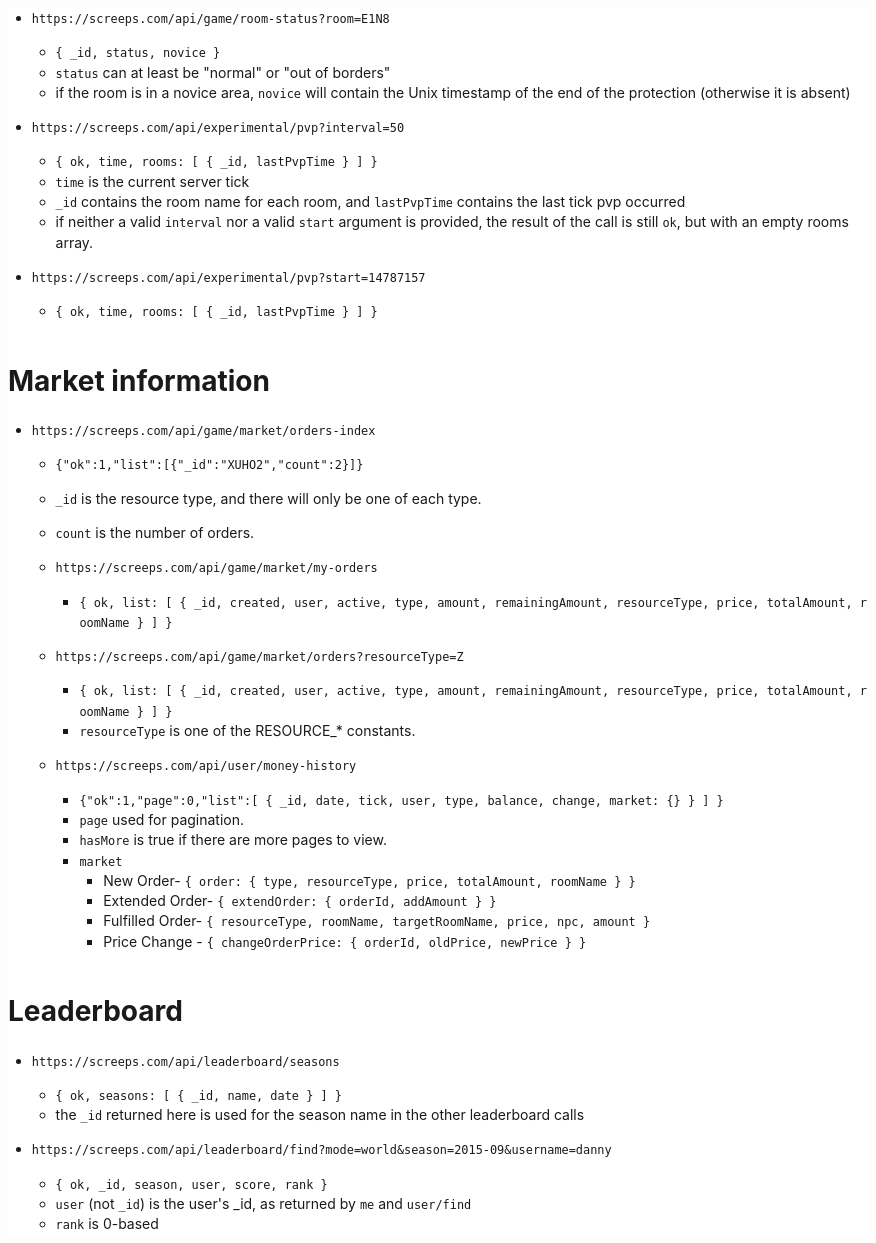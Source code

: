 - `https://screeps.com/api/game/room-status?room=E1N8`
    - `{ _id, status, novice }`
    - `status` can at least be "normal" or "out of borders"
    - if the room is in a novice area, `novice` will contain the Unix timestamp of the end of the protection (otherwise it is absent)

- `https://screeps.com/api/experimental/pvp?interval=50`
    - `{ ok, time, rooms: [ { _id, lastPvpTime } ] }`
    - `time` is the current server tick
    - `_id` contains the room name for each room, and `lastPvpTime` contains the last tick pvp occurred
    - if neither a valid `interval` nor a valid `start` argument is provided, the result of the call is still `ok`, but with an empty rooms array.

- `https://screeps.com/api/experimental/pvp?start=14787157`
    - `{ ok, time, rooms: [ { _id, lastPvpTime } ] }`

# Market information

- `https://screeps.com/api/game/market/orders-index`
  - `{"ok":1,"list":[{"_id":"XUHO2","count":2}]}`
  - `_id` is the resource type, and there will only be one of each type.
  - `count` is the number of orders.

  - `https://screeps.com/api/game/market/my-orders`
    - `{ ok, list: [ { _id, created, user, active, type, amount, remainingAmount, resourceType, price, totalAmount, roomName } ] }`

  - `https://screeps.com/api/game/market/orders?resourceType=Z`
    - `{ ok, list: [ { _id, created, user, active, type, amount, remainingAmount, resourceType, price, totalAmount, roomName } ] }`
    - `resourceType` is one of the RESOURCE_* constants.

  - `https://screeps.com/api/user/money-history`
    - `{"ok":1,"page":0,"list":[ { _id, date, tick, user, type, balance, change, market: {} } ] }`
    - `page` used for pagination.
    - `hasMore` is true if there are more pages to view.
    - `market`
      - New Order- `{ order: { type, resourceType, price, totalAmount, roomName } }`
      - Extended Order- `{ extendOrder: { orderId, addAmount } }`
      - Fulfilled Order- `{ resourceType, roomName, targetRoomName, price, npc, amount }`
      - Price Change - `{ changeOrderPrice: { orderId, oldPrice, newPrice } }`

# Leaderboard
- `https://screeps.com/api/leaderboard/seasons`
    - `{ ok, seasons: [ { _id, name, date } ] }`
    - the `_id` returned here is used for the season name in the other leaderboard calls

- `https://screeps.com/api/leaderboard/find?mode=world&season=2015-09&username=danny`
    - `{ ok, _id, season, user, score, rank }`
    - `user` (not `_id`) is the user's _id, as returned by `me` and `user/find`
    - `rank` is 0-based
